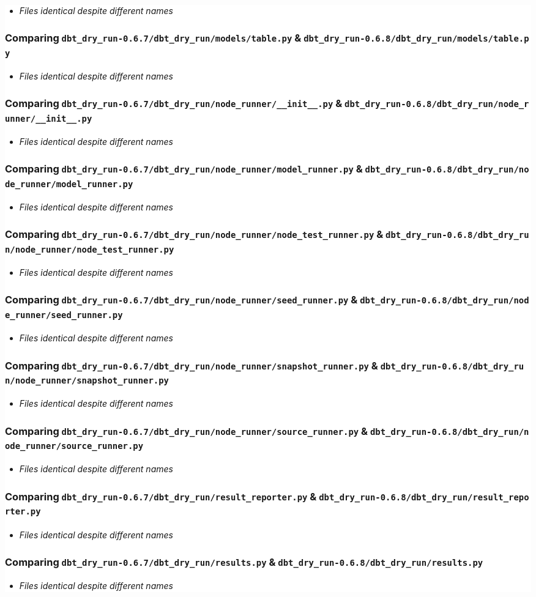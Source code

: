  * *Files identical despite different names*

### Comparing `dbt_dry_run-0.6.7/dbt_dry_run/models/table.py` & `dbt_dry_run-0.6.8/dbt_dry_run/models/table.py`

 * *Files identical despite different names*

### Comparing `dbt_dry_run-0.6.7/dbt_dry_run/node_runner/__init__.py` & `dbt_dry_run-0.6.8/dbt_dry_run/node_runner/__init__.py`

 * *Files identical despite different names*

### Comparing `dbt_dry_run-0.6.7/dbt_dry_run/node_runner/model_runner.py` & `dbt_dry_run-0.6.8/dbt_dry_run/node_runner/model_runner.py`

 * *Files identical despite different names*

### Comparing `dbt_dry_run-0.6.7/dbt_dry_run/node_runner/node_test_runner.py` & `dbt_dry_run-0.6.8/dbt_dry_run/node_runner/node_test_runner.py`

 * *Files identical despite different names*

### Comparing `dbt_dry_run-0.6.7/dbt_dry_run/node_runner/seed_runner.py` & `dbt_dry_run-0.6.8/dbt_dry_run/node_runner/seed_runner.py`

 * *Files identical despite different names*

### Comparing `dbt_dry_run-0.6.7/dbt_dry_run/node_runner/snapshot_runner.py` & `dbt_dry_run-0.6.8/dbt_dry_run/node_runner/snapshot_runner.py`

 * *Files identical despite different names*

### Comparing `dbt_dry_run-0.6.7/dbt_dry_run/node_runner/source_runner.py` & `dbt_dry_run-0.6.8/dbt_dry_run/node_runner/source_runner.py`

 * *Files identical despite different names*

### Comparing `dbt_dry_run-0.6.7/dbt_dry_run/result_reporter.py` & `dbt_dry_run-0.6.8/dbt_dry_run/result_reporter.py`

 * *Files identical despite different names*

### Comparing `dbt_dry_run-0.6.7/dbt_dry_run/results.py` & `dbt_dry_run-0.6.8/dbt_dry_run/results.py`

 * *Files identical despite different names*
